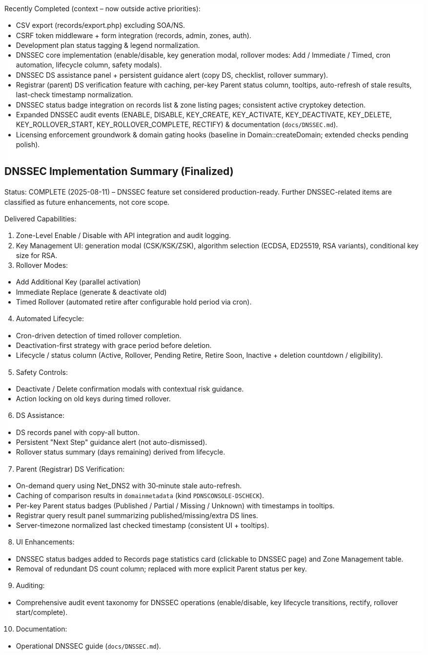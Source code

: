 Recently Completed (context – now outside active priorities):
 - CSV export (records/export.php) excluding SOA/NS.
 - CSRF token middleware + form integration (records, admin, zones, auth).
 - Development plan status tagging & legend normalization.
 - DNSSEC core implementation (enable/disable, key generation modal, rollover modes: Add / Immediate / Timed, cron automation, lifecycle column, safety modals).
 - DNSSEC DS assistance panel + persistent guidance alert (copy DS, checklist, rollover summary).
 - Registrar (parent) DS verification feature with caching, per-key Parent status column, tooltips, auto-refresh of stale results, last-check timestamp normalization.
 - DNSSEC status badge integration on records list & zone listing pages; consistent active cryptokey detection.
 - Expanded DNSSEC audit events (ENABLE, DISABLE, KEY_CREATE, KEY_ACTIVATE, KEY_DEACTIVATE, KEY_DELETE, KEY_ROLLOVER_START, KEY_ROLLOVER_COMPLETE, RECTIFY) & documentation (`docs/DNSSEC.md`).
 - Licensing enforcement groundwork & domain gating hooks (baseline in Domain::createDomain; extended checks pending polish).

## DNSSEC Implementation Summary (Finalized)

Status: COMPLETE (2025-08-11) – DNSSEC feature set considered production-ready. Further DNSSEC-related items are classified as future enhancements, not core scope.

Delivered Capabilities:
1. Zone-Level Enable / Disable with API integration and audit logging.
2. Key Management UI: generation modal (CSK/KSK/ZSK), algorithm selection (ECDSA, ED25519, RSA variants), conditional key size for RSA.
3. Rollover Modes:
  - Add Additional Key (parallel activation)
  - Immediate Replace (generate & deactivate old)
  - Timed Rollover (automated retire after configurable hold period via cron).
4. Automated Lifecycle:
  - Cron-driven detection of timed rollover completion.
  - Deactivation-first strategy with grace period before deletion.
  - Lifecycle / status column (Active, Rollover, Pending Retire, Retire Soon, Inactive + deletion countdown / eligibility).
5. Safety Controls:
  - Deactivate / Delete confirmation modals with contextual risk guidance.
  - Action locking on old keys during timed rollover.
6. DS Assistance:
  - DS records panel with copy-all button.
  - Persistent "Next Step" guidance alert (not auto-dismissed).
  - Rollover status summary (days remaining) derived from lifecycle.
7. Parent (Registrar) DS Verification:
  - On-demand query using Net_DNS2 with 30‑minute stale auto-refresh.
  - Caching of comparison results in `domainmetadata` (kind `PDNSCONSOLE-DSCHECK`).
  - Per-key Parent status badges (Published / Partial / Missing / Unknown) with timestamps in tooltips.
  - Registrar query result panel summarizing published/missing/extra DS lines.
  - Server-timezone normalized last checked timestamp (consistent UI + tooltips).
8. UI Enhancements:
  - DNSSEC status badges added to Records page statistics card (clickable to DNSSEC page) and Zone Management table.
  - Removal of redundant DS count column; replaced with more explicit Parent status per key.
9. Auditing:
  - Comprehensive audit event taxonomy for DNSSEC operations (enable/disable, key lifecycle transitions, rectify, rollover start/complete).
10. Documentation:
  - Operational DNSSEC guide (`docs/DNSSEC.md`).
